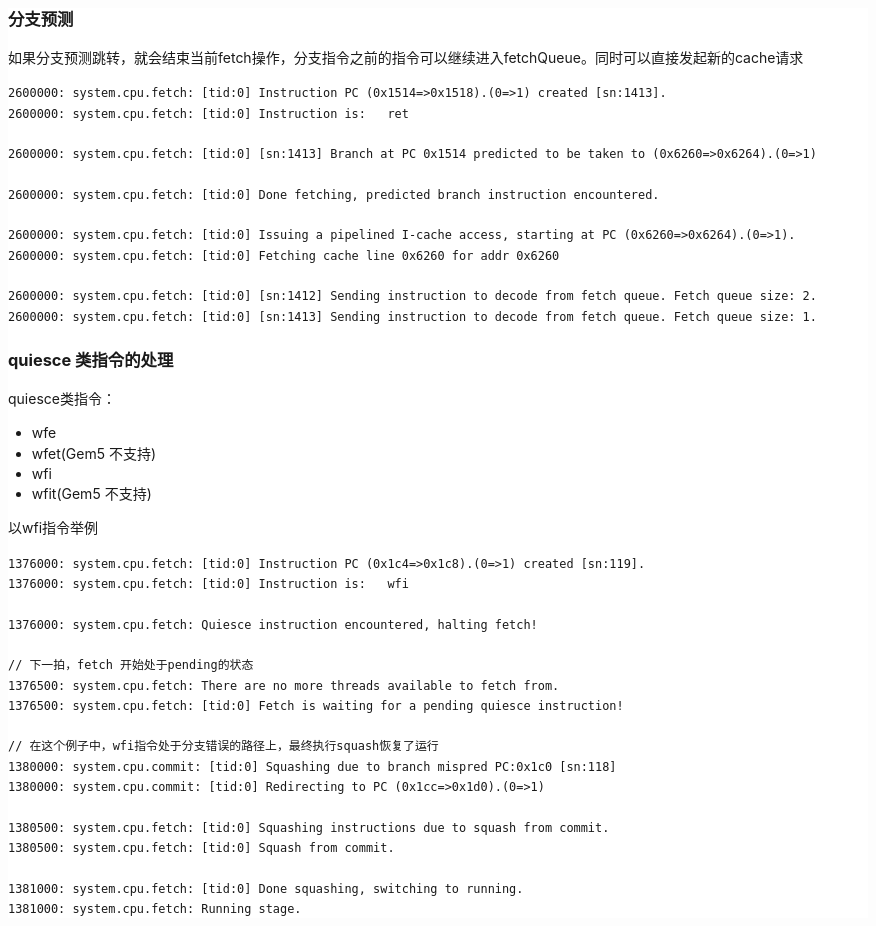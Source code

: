 ### 分支预测

如果分支预测跳转，就会结束当前fetch操作，分支指令之前的指令可以继续进入fetchQueue。同时可以直接发起新的cache请求

```text
2600000: system.cpu.fetch: [tid:0] Instruction PC (0x1514=>0x1518).(0=>1) created [sn:1413].
2600000: system.cpu.fetch: [tid:0] Instruction is:   ret   

2600000: system.cpu.fetch: [tid:0] [sn:1413] Branch at PC 0x1514 predicted to be taken to (0x6260=>0x6264).(0=>1)

2600000: system.cpu.fetch: [tid:0] Done fetching, predicted branch instruction encountered.

2600000: system.cpu.fetch: [tid:0] Issuing a pipelined I-cache access, starting at PC (0x6260=>0x6264).(0=>1).
2600000: system.cpu.fetch: [tid:0] Fetching cache line 0x6260 for addr 0x6260

2600000: system.cpu.fetch: [tid:0] [sn:1412] Sending instruction to decode from fetch queue. Fetch queue size: 2.
2600000: system.cpu.fetch: [tid:0] [sn:1413] Sending instruction to decode from fetch queue. Fetch queue size: 1.
```

### quiesce 类指令的处理

quiesce类指令：

- wfe
- wfet(Gem5 不支持)
- wfi
- wfit(Gem5 不支持)

以wfi指令举例

```text
1376000: system.cpu.fetch: [tid:0] Instruction PC (0x1c4=>0x1c8).(0=>1) created [sn:119].
1376000: system.cpu.fetch: [tid:0] Instruction is:   wfi   

1376000: system.cpu.fetch: Quiesce instruction encountered, halting fetch!

// 下一拍，fetch 开始处于pending的状态
1376500: system.cpu.fetch: There are no more threads available to fetch from.
1376500: system.cpu.fetch: [tid:0] Fetch is waiting for a pending quiesce instruction!

// 在这个例子中，wfi指令处于分支错误的路径上，最终执行squash恢复了运行
1380000: system.cpu.commit: [tid:0] Squashing due to branch mispred PC:0x1c0 [sn:118]
1380000: system.cpu.commit: [tid:0] Redirecting to PC (0x1cc=>0x1d0).(0=>1)

1380500: system.cpu.fetch: [tid:0] Squashing instructions due to squash from commit.
1380500: system.cpu.fetch: [tid:0] Squash from commit.

1381000: system.cpu.fetch: [tid:0] Done squashing, switching to running.
1381000: system.cpu.fetch: Running stage.
```
